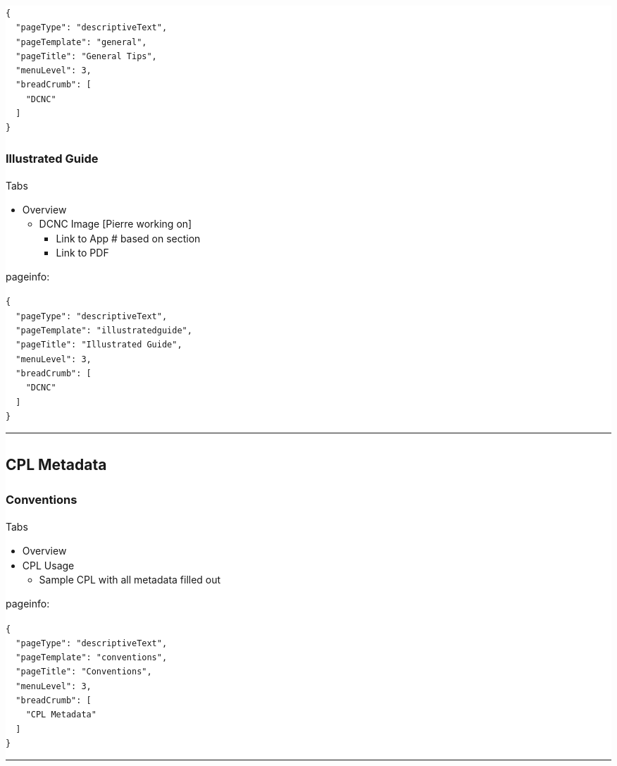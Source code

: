     {
      "pageType": "descriptiveText",
      "pageTemplate": "general",
      "pageTitle": "General Tips",
      "menuLevel": 3,
      "breadCrumb": [
        "DCNC"
      ]
    }

### Illustrated Guide

Tabs
* Overview
  * DCNC Image [Pierre working on]
    * Link to App # based on section
    * Link to PDF

pageinfo:

    {
      "pageType": "descriptiveText",
      "pageTemplate": "illustratedguide",
      "pageTitle": "Illustrated Guide",
      "menuLevel": 3,
      "breadCrumb": [
        "DCNC"
      ]
    }

  ---

## CPL Metadata

### Conventions

Tabs
* Overview
* CPL Usage
  * Sample CPL with all metadata filled out

pageinfo:

    {
      "pageType": "descriptiveText",
      "pageTemplate": "conventions",
      "pageTitle": "Conventions",
      "menuLevel": 3,
      "breadCrumb": [
        "CPL Metadata"
      ]
    }

---
